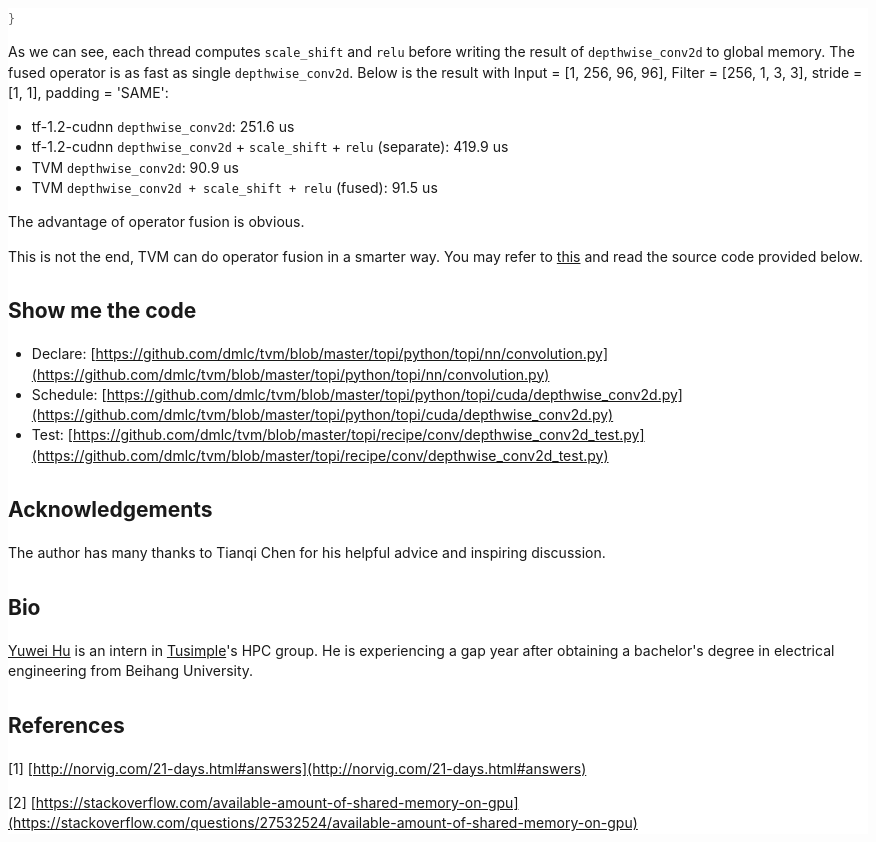 ```c++
}
```

As we can see, each thread computes `scale_shift` and `relu` before writing the result of `depthwise_conv2d` to global memory. The fused operator is as fast as single `depthwise_conv2d`.
Below is the result with Input = [1, 256, 96, 96], Filter = [256, 1, 3, 3], stride = [1, 1], padding = 'SAME':

- tf-1.2-cudnn `depthwise_conv2d`: 251.6 us
- tf-1.2-cudnn `depthwise_conv2d` + `scale_shift` + `relu` (separate): 419.9 us
- TVM `depthwise_conv2d`: 90.9 us
- TVM `depthwise_conv2d + scale_shift + relu` (fused): 91.5 us

The advantage of operator fusion is obvious.

This is not the end, TVM can do operator fusion in a smarter way. You may refer to [this](https://github.com/dmlc/tvm/issues/215) and read the source code provided below.

## Show me the code
- Declare: [https://github.com/dmlc/tvm/blob/master/topi/python/topi/nn/convolution.py](https://github.com/dmlc/tvm/blob/master/topi/python/topi/nn/convolution.py)
- Schedule: [https://github.com/dmlc/tvm/blob/master/topi/python/topi/cuda/depthwise_conv2d.py](https://github.com/dmlc/tvm/blob/master/topi/python/topi/cuda/depthwise_conv2d.py)
- Test: [https://github.com/dmlc/tvm/blob/master/topi/recipe/conv/depthwise_conv2d_test.py](https://github.com/dmlc/tvm/blob/master/topi/recipe/conv/depthwise_conv2d_test.py)

## Acknowledgements
The author has many thanks to Tianqi Chen for his helpful advice and inspiring discussion.

## Bio
[Yuwei Hu](https://Huyuwei.github.io) is an intern in [Tusimple](http://tusimple.ai/)'s HPC group.
He is experiencing a gap year after obtaining a bachelor's degree in electrical engineering from Beihang University.

## References
[1] [http://norvig.com/21-days.html#answers](http://norvig.com/21-days.html#answers)

[2] [https://stackoverflow.com/available-amount-of-shared-memory-on-gpu](https://stackoverflow.com/questions/27532524/available-amount-of-shared-memory-on-gpu)
